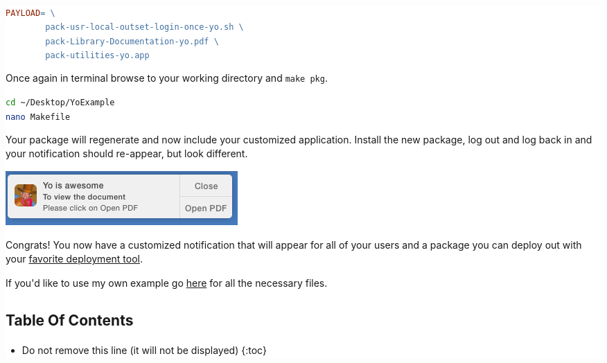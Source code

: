 ```makefile
PAYLOAD= \
		pack-usr-local-outset-login-once-yo.sh \
		pack-Library-Documentation-yo.pdf \
		pack-utilities-yo.app
```


Once again in terminal browse to your working directory and `make pkg`.


```bash
cd ~/Desktop/YoExample
nano Makefile
```


Your package will regenerate and now include your customized application. Install the new package, log out and log back in and your notification should re-appear, but look different.

![Yo Notification](/images/2015/03/yonotification1.png "Yo Notification")

Congrats! You now have a customized notification that will appear for all of your users and a package you can deploy out with your [favorite deployment tool](https://github.com/munki/munki).

If you'd like to use my own example go [here](https://github.com/erikng/blogposts/tree/master/YoExample) for all the necessary files.

## Table Of Contents
* Do not remove this line (it will not be displayed)
{:toc}